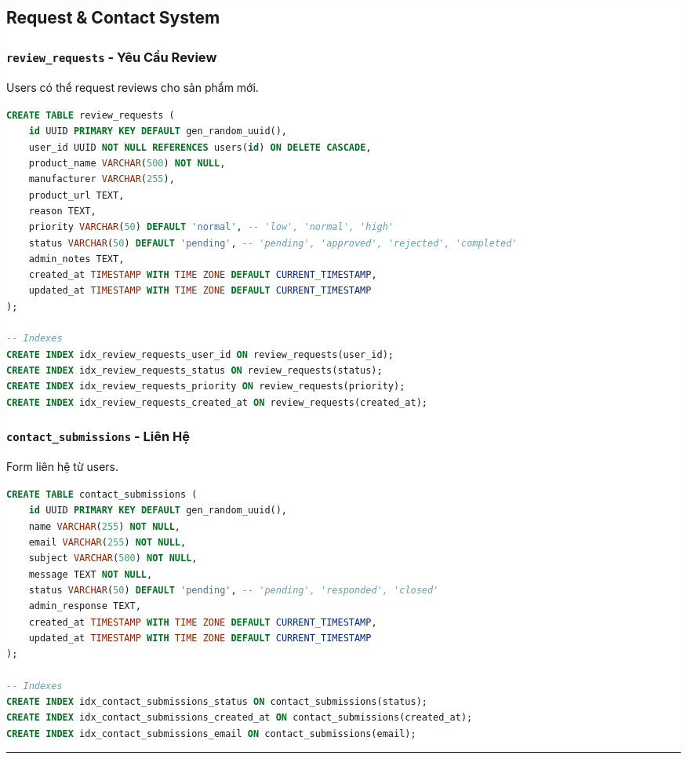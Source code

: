 
## Request & Contact System

### `review_requests` - Yêu Cầu Review
Users có thể request reviews cho sản phẩm mới.

```sql
CREATE TABLE review_requests (
    id UUID PRIMARY KEY DEFAULT gen_random_uuid(),
    user_id UUID NOT NULL REFERENCES users(id) ON DELETE CASCADE,
    product_name VARCHAR(500) NOT NULL,
    manufacturer VARCHAR(255),
    product_url TEXT,
    reason TEXT,
    priority VARCHAR(50) DEFAULT 'normal', -- 'low', 'normal', 'high'
    status VARCHAR(50) DEFAULT 'pending', -- 'pending', 'approved', 'rejected', 'completed'
    admin_notes TEXT,
    created_at TIMESTAMP WITH TIME ZONE DEFAULT CURRENT_TIMESTAMP,
    updated_at TIMESTAMP WITH TIME ZONE DEFAULT CURRENT_TIMESTAMP
);

-- Indexes
CREATE INDEX idx_review_requests_user_id ON review_requests(user_id);
CREATE INDEX idx_review_requests_status ON review_requests(status);
CREATE INDEX idx_review_requests_priority ON review_requests(priority);
CREATE INDEX idx_review_requests_created_at ON review_requests(created_at);
```

### `contact_submissions` - Liên Hệ
Form liên hệ từ users.

```sql
CREATE TABLE contact_submissions (
    id UUID PRIMARY KEY DEFAULT gen_random_uuid(),
    name VARCHAR(255) NOT NULL,
    email VARCHAR(255) NOT NULL,
    subject VARCHAR(500) NOT NULL,
    message TEXT NOT NULL,
    status VARCHAR(50) DEFAULT 'pending', -- 'pending', 'responded', 'closed'
    admin_response TEXT,
    created_at TIMESTAMP WITH TIME ZONE DEFAULT CURRENT_TIMESTAMP,
    updated_at TIMESTAMP WITH TIME ZONE DEFAULT CURRENT_TIMESTAMP
);

-- Indexes
CREATE INDEX idx_contact_submissions_status ON contact_submissions(status);
CREATE INDEX idx_contact_submissions_created_at ON contact_submissions(created_at);
CREATE INDEX idx_contact_submissions_email ON contact_submissions(email);
```

---
